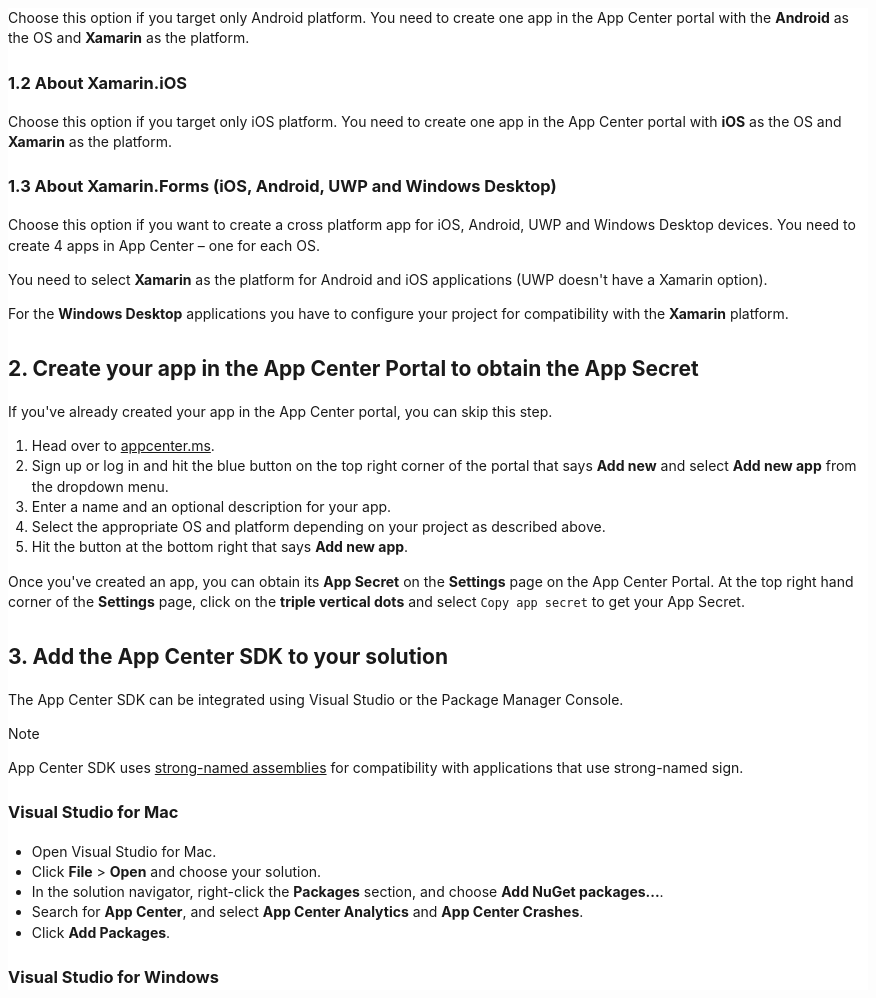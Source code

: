 Choose this option if you target only Android platform. You need to create one app in the App Center portal with the **Android** as the OS and **Xamarin** as the platform.

### 1.2 About Xamarin.iOS

Choose this option if you target only iOS platform. You need to create one app in the App Center portal with **iOS** as the OS and **Xamarin** as the platform.

### 1.3 About Xamarin.Forms (iOS, Android, UWP and Windows Desktop)

Choose this option if you want to create a cross platform app for iOS, Android, UWP and Windows Desktop devices. You need to create 4 apps in App Center – one for each OS.

You need to select **Xamarin** as the platform for Android and iOS applications (UWP doesn't have a Xamarin option).

For the **Windows Desktop** applications you have to configure your project for compatibility with the **Xamarin** platform. 

## 2. Create your app in the App Center Portal to obtain the App Secret

If you've already created your app in the App Center portal, you can skip this step.

1. Head over to [appcenter.ms](https://appcenter.ms).
2. Sign up or log in and hit the blue button on the top right corner of the portal that says **Add new** and select **Add new app** from the dropdown menu.
3. Enter a name and an optional description for your app.
4. Select the appropriate OS and platform depending on your project as described above.
5. Hit the button at the bottom right that says **Add new app**.

Once you've created an app, you can obtain its **App Secret** on the **Settings** page on the App Center Portal. At the top right hand corner of the **Settings** page, click on the **triple vertical dots** and select `Copy app secret` to get your App Secret.

## 3. Add the App Center SDK to your solution

The App Center SDK can be integrated using Visual Studio or the Package Manager Console.

> [!NOTE]
> App Center SDK uses [strong-named assemblies](https://docs.microsoft.com/dotnet/standard/assembly/strong-named) for compatibility with applications that use strong-named sign.

### Visual Studio for Mac

* Open Visual Studio for Mac.
* Click **File** > **Open** and choose your solution.
* In the solution navigator, right-click the **Packages** section, and choose **Add NuGet packages...**.
* Search for **App Center**, and select **App Center Analytics** and **App Center Crashes**.
* Click **Add Packages**.

### Visual Studio for Windows
